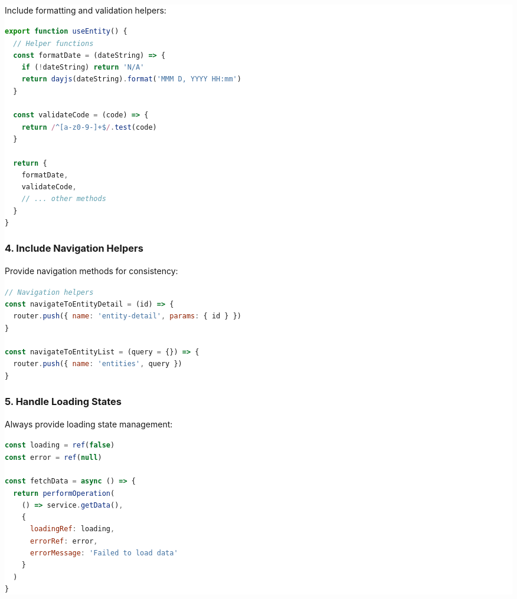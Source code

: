 Include formatting and validation helpers:

```javascript
export function useEntity() {
  // Helper functions
  const formatDate = (dateString) => {
    if (!dateString) return 'N/A'
    return dayjs(dateString).format('MMM D, YYYY HH:mm')
  }
  
  const validateCode = (code) => {
    return /^[a-z0-9-]+$/.test(code)
  }
  
  return {
    formatDate,
    validateCode,
    // ... other methods
  }
}
```

### 4. Include Navigation Helpers

Provide navigation methods for consistency:

```javascript
// Navigation helpers
const navigateToEntityDetail = (id) => {
  router.push({ name: 'entity-detail', params: { id } })
}

const navigateToEntityList = (query = {}) => {
  router.push({ name: 'entities', query })
}
```

### 5. Handle Loading States

Always provide loading state management:

```javascript
const loading = ref(false)
const error = ref(null)

const fetchData = async () => {
  return performOperation(
    () => service.getData(),
    {
      loadingRef: loading,
      errorRef: error,
      errorMessage: 'Failed to load data'
    }
  )
}
```
